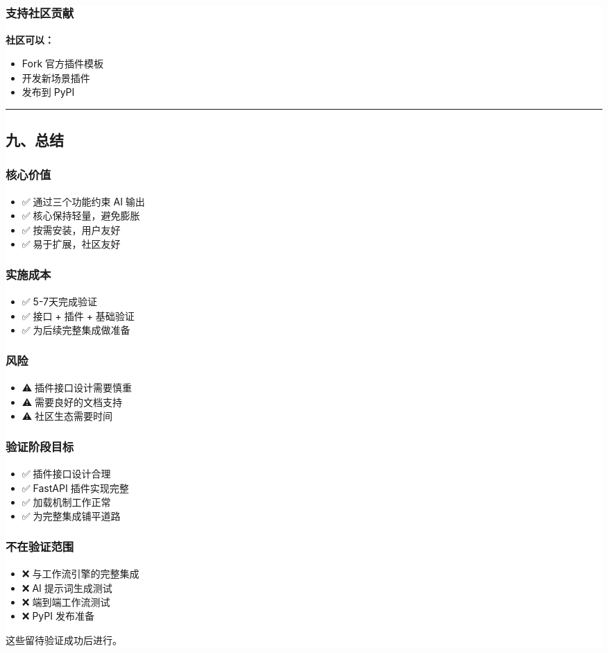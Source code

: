 ### 支持社区贡献

**社区可以：**
- Fork 官方插件模板
- 开发新场景插件
- 发布到 PyPI

---

## 九、总结

### 核心价值

- ✅ 通过三个功能约束 AI 输出
- ✅ 核心保持轻量，避免膨胀
- ✅ 按需安装，用户友好
- ✅ 易于扩展，社区友好

### 实施成本

- ✅ 5-7天完成验证
- ✅ 接口 + 插件 + 基础验证
- ✅ 为后续完整集成做准备

### 风险

- ⚠️ 插件接口设计需要慎重
- ⚠️ 需要良好的文档支持
- ⚠️ 社区生态需要时间

### 验证阶段目标

- ✅ 插件接口设计合理
- ✅ FastAPI 插件实现完整
- ✅ 加载机制工作正常
- ✅ 为完整集成铺平道路

### 不在验证范围

- ❌ 与工作流引擎的完整集成
- ❌ AI 提示词生成测试
- ❌ 端到端工作流测试
- ❌ PyPI 发布准备

这些留待验证成功后进行。
